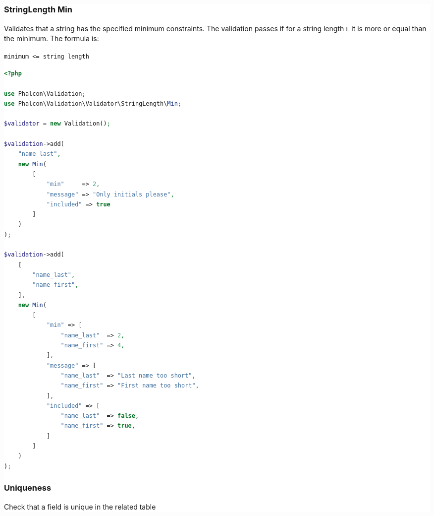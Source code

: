 ### StringLength Min
Validates that a string has the specified minimum constraints. The validation passes if for a string length `L` it is more or equal than the minimum. The formula is:

```
minimum <= string length 
```

```php
<?php

use Phalcon\Validation;
use Phalcon\Validation\Validator\StringLength\Min;

$validator = new Validation();

$validation->add(
    "name_last",
    new Min(
        [
            "min"     => 2,
            "message" => "Only initials please",
            "included" => true
        ]
    )
);

$validation->add(
    [
        "name_last",
        "name_first",
    ],
    new Min(
        [
            "min" => [
                "name_last"  => 2,
                "name_first" => 4,
            ],
            "message" => [
                "name_last"  => "Last name too short",
                "name_first" => "First name too short",
            ],
            "included" => [
                "name_last"  => false,
                "name_first" => true,
            ]
        ]
    )
);
```

### Uniqueness 
Check that a field is unique in the related table
